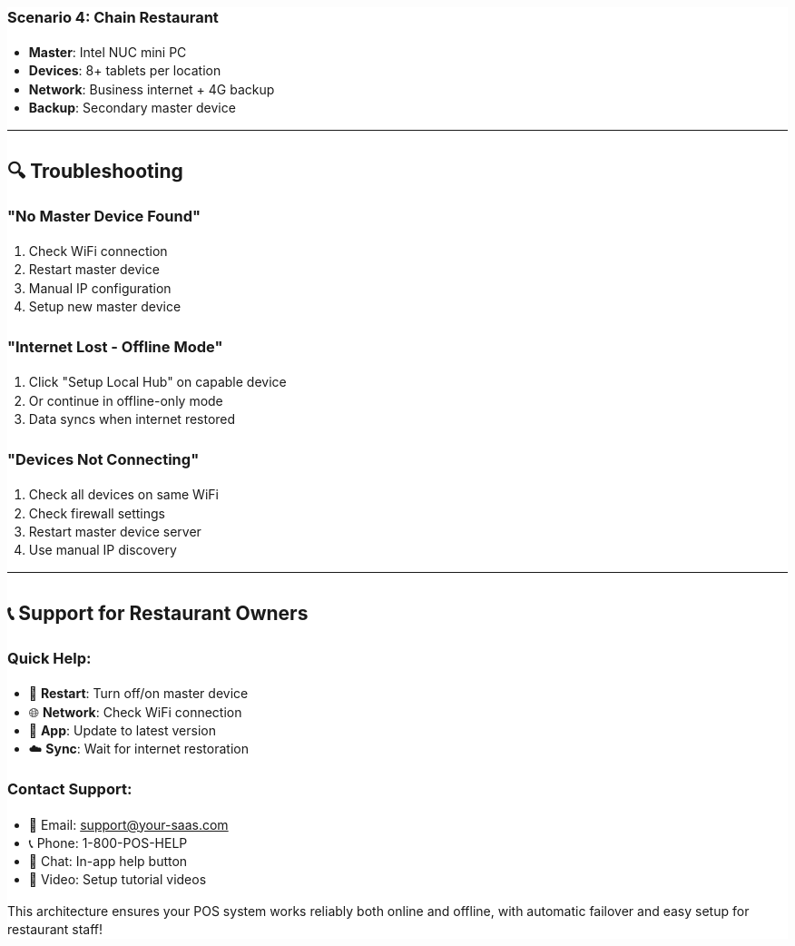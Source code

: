 ### Scenario 4: Chain Restaurant
- **Master**: Intel NUC mini PC
- **Devices**: 8+ tablets per location
- **Network**: Business internet + 4G backup
- **Backup**: Secondary master device

---

## 🔍 Troubleshooting

### "No Master Device Found"
1. Check WiFi connection
2. Restart master device
3. Manual IP configuration
4. Setup new master device

### "Internet Lost - Offline Mode"
1. Click "Setup Local Hub" on capable device
2. Or continue in offline-only mode
3. Data syncs when internet restored

### "Devices Not Connecting"
1. Check all devices on same WiFi
2. Check firewall settings
3. Restart master device server
4. Use manual IP discovery

---

## 📞 Support for Restaurant Owners

### Quick Help:
- 🔄 **Restart**: Turn off/on master device
- 🌐 **Network**: Check WiFi connection  
- 📱 **App**: Update to latest version
- ☁️ **Sync**: Wait for internet restoration

### Contact Support:
- 📧 Email: support@your-saas.com
- 📞 Phone: 1-800-POS-HELP
- 💬 Chat: In-app help button
- 🎥 Video: Setup tutorial videos

This architecture ensures your POS system works reliably both online and offline, with automatic failover and easy setup for restaurant staff!
